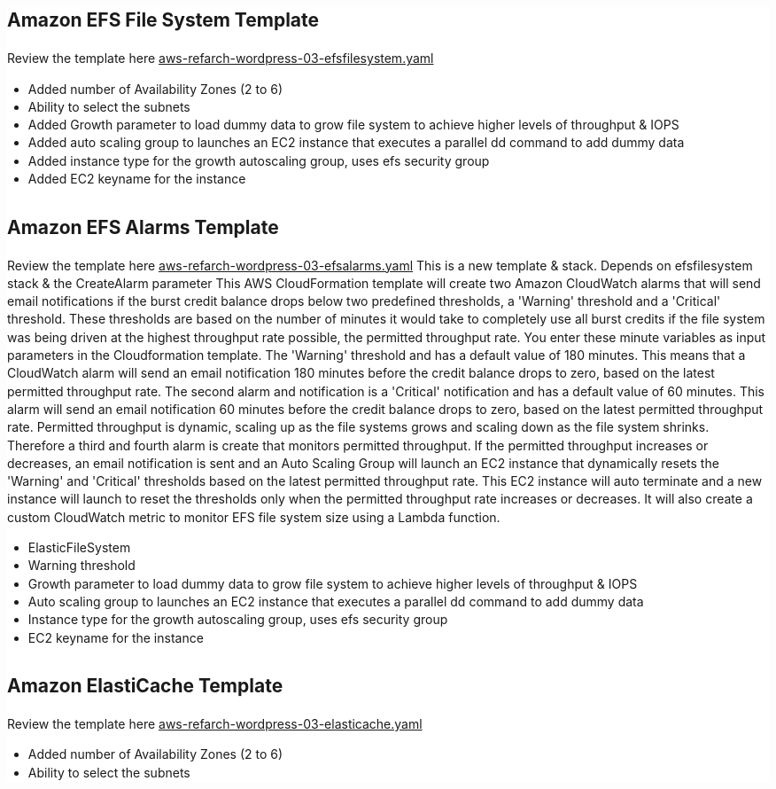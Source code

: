 ## Amazon EFS File System Template
Review the template here [aws-refarch-wordpress-03-efsfilesystem.yaml](templates/aws-refarch-wordpress-03-efsfilesystem.yaml)

- Added number of Availability Zones (2 to 6)
- Ability to select the subnets
- Added Growth parameter to load dummy data to grow file system to achieve higher levels of throughput & IOPS
- Added auto scaling group to launches an EC2 instance that executes a parallel dd command to add dummy data
- Added instance type for the growth autoscaling group, uses efs security group
- Added EC2 keyname for the instance

## Amazon EFS Alarms Template
Review the template here [aws-refarch-wordpress-03-efsalarms.yaml](templates/aws-refarch-wordpress-03-efsalarms.yaml)
This is a new template & stack.
Depends on efsfilesystem stack & the CreateAlarm parameter
This AWS CloudFormation template will create two Amazon CloudWatch alarms that will send email notifications if the burst credit balance drops below two predefined thresholds, a 'Warning' threshold and a 'Critical' threshold. These thresholds are based on the number of minutes it would take to completely use all burst credits if the file system was being driven at the highest throughput rate possible, the permitted throughput rate. You enter these minute variables as input parameters in the Cloudformation template. The 'Warning' threshold and has a default value of 180 minutes. This means that a CloudWatch alarm will send an email notification 180 minutes before the credit balance drops to zero, based on the latest permitted throughput rate. The second alarm and notification is a 'Critical' notification and has a default value of 60 minutes. This alarm will send an email notification 60 minutes before the credit balance drops to zero, based on the latest permitted throughput rate. Permitted throughput is dynamic, scaling up as the file systems grows and scaling down as the file system shrinks. Therefore a third and fourth alarm is create that monitors permitted throughput. If the permitted throughput increases or decreases, an email notification is sent and an Auto Scaling Group will launch an EC2 instance that dynamically resets the 'Warning' and 'Critical' thresholds based on the latest permitted throughput rate. This EC2 instance will auto terminate and a new instance will launch to reset the thresholds only when the permitted throughput rate increases or decreases. It will also create a custom CloudWatch metric to monitor EFS file system size using a Lambda function.

- ElasticFileSystem
- Warning threshold
- Growth parameter to load dummy data to grow file system to achieve higher levels of throughput & IOPS
- Auto scaling group to launches an EC2 instance that executes a parallel dd command to add dummy data
- Instance type for the growth autoscaling group, uses efs security group
- EC2 keyname for the instance

## Amazon ElastiCache Template
Review the template here [aws-refarch-wordpress-03-elasticache.yaml](templates/aws-refarch-wordpress-03-elasticache.yaml)

- Added number of Availability Zones (2 to 6)
- Ability to select the subnets
